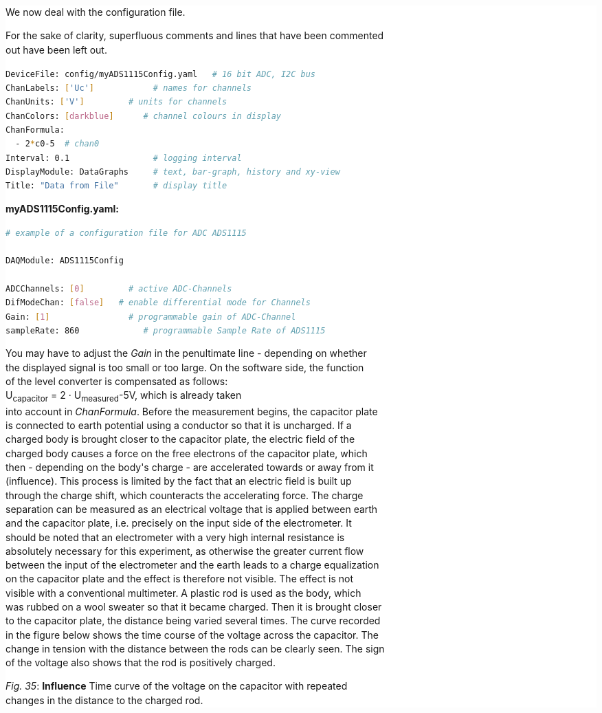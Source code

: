 We now deal with the configuration file.  

For the sake of clarity, superfluous comments and lines that have been commented  
out have been left out. 
```bash
DeviceFile: config/myADS1115Config.yaml   # 16 bit ADC, I2C bus 
ChanLabels: ['Uc']            # names for channels 
ChanUnits: ['V']         # units for channels 
ChanColors: [darkblue]      # channel colours in display
ChanFormula:
  - 2*c0-5  # chan0
Interval: 0.1                 # logging interval         
DisplayModule: DataGraphs     # text, bar-graph, history and xy-view
Title: "Data from File"       # display title
```
**myADS1115Config.yaml:** 
```bash  
# example of a configuration file for ADC ADS1115

DAQModule: ADS1115Config  

ADCChannels: [0]         # active ADC-Channels
DifModeChan: [false]   # enable differential mode for Channels
Gain: [1]                # programmable gain of ADC-Channel
sampleRate: 860             # programmable Sample Rate of ADS1115  
```
You may have to adjust the *Gain* in the penultimate line - depending on whether  
the displayed signal is too small or too large. On the software side, the function    
of the level converter is compensated as follows:  
U<sub>capacitor</sub> = 2 · U<sub>measured</sub>-5V, which is already taken  
into account in *ChanFormula*. Before the measurement begins, the capacitor plate  
is connected to earth potential using a conductor so that it is uncharged. If a  
charged body is brought closer to the capacitor plate, the electric field of the  
charged body causes a force on the free electrons of the capacitor plate, which  
then - depending on the body's charge - are accelerated towards or away from it  
(influence). This process is limited by the fact that an electric field is built up  
through the charge shift, which counteracts the accelerating force. The charge  
separation can be measured as an electrical voltage that is applied between earth  
and the capacitor plate, i.e. precisely on the input side of the electrometer. It  
should be noted that an electrometer with a very high internal resistance is  
absolutely necessary for this experiment, as otherwise the greater current flow  
between the input of the electrometer and the earth leads to a charge equalization  
on the capacitor plate and the effect is therefore not visible. The effect is not  
visible with a conventional multimeter. A plastic rod is used as the body, which  
was rubbed on a wool sweater so that it became charged. Then it is brought closer  
to the capacitor plate, the distance being varied several times. The curve recorded  
in the figure below shows the time course of the voltage across the capacitor. The  
change in tension with the distance between the rods can be clearly seen. The sign  
of the voltage also shows that the rod is positively charged. 


*Fig. 35*: **Influence** Time curve of the voltage on the capacitor with repeated  
changes in the distance to the charged rod.